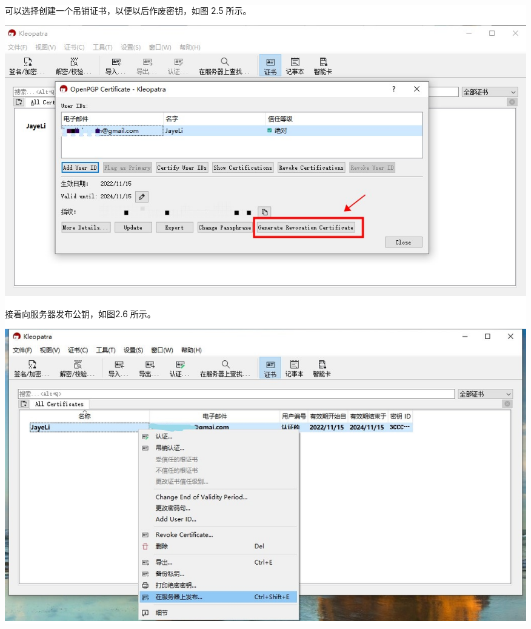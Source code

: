 可以选择创建一个吊销证书，以便以后作废密钥，如图 2.5 所示。

![图2.5](/resource/images/android/maven/mavenCentral/1_2_5.jpg)

接着向服务器发布公钥，如图2.6 所示。

![图2.6](/resource/images/android/maven/mavenCentral/1_2_6.jpg)
